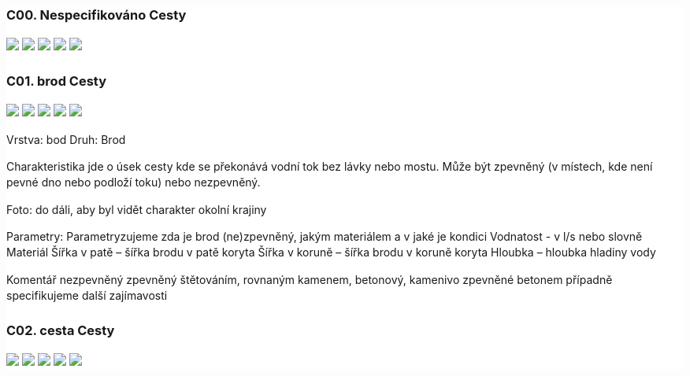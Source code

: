 ### <a id="cesta_nespecifikovano"></a>C00. Nespecifikováno Cesty
<img src="../DCIM-examples/DCIM-examples/cesty_apod-cesta_nespecifikovano.jpg" width="100px" />
<img src="../DCIM-examples/" width="100px" />
<img src="../DCIM-examples/" width="100px" />
<img src="../DCIM-examples/" width="100px" />
<img src="../DCIM-examples/" width="100px" />



### <a id="cesta_brod"></a>C01. brod Cesty
<img src="../DCIM-examples/DCIM-examples/cesty_apod-cesta_brod.jpg" width="100px" />
<img src="../DCIM-examples/DCIM-examples/cesty_apod-cesta_brod-2.jpg" width="100px" />
<img src="../DCIM-examples/DCIM-examples/cesty_apod-cesta_brod-3.jpg" width="100px" />
<img src="../DCIM-examples/DCIM-examples/cesty_apod-cesta_brod-4.jpg" width="100px" />
<img src="../DCIM-examples/" width="100px" />


Vrstva: bod
Druh: Brod

Charakteristika
jde o úsek cesty kde se překonává vodní tok bez lávky nebo mostu. Může být zpevněný (v místech, kde není pevné dno nebo podloží toku) nebo nezpevněný.

Foto: do dáli, aby byl vidět charakter okolní krajiny

Parametry: 
    Parametryzujeme zda je brod (ne)zpevněný, jakým materiálem a v jaké je kondici
    Vodnatost - v l/s nebo slovně
    Materiál
    Šířka v patě – šířka brodu v patě koryta
    Šířka v koruně – šířka brodu v koruně koryta
    Hloubka – hloubka hladiny vody 

Komentář 
  nezpevněný
  zpevněný štětováním, rovnaným kamenem, betonový, kamenivo zpevněné betonem
  případně specifikujeme další zajímavosti

### <a id="cesta"></a>C02. cesta Cesty
<img src="../DCIM-examples/DCIM-examples/cesty_apod-cesta.jpg" width="100px" />
<img src="../DCIM-examples/DCIM-examples/cesty_apod-cesta-2.jpg" width="100px" />
<img src="../DCIM-examples/DCIM-examples/cesty_apod-cesta-3.jpg" width="100px" />
<img src="../DCIM-examples/" width="100px" />
<img src="../DCIM-examples/" width="100px" />
